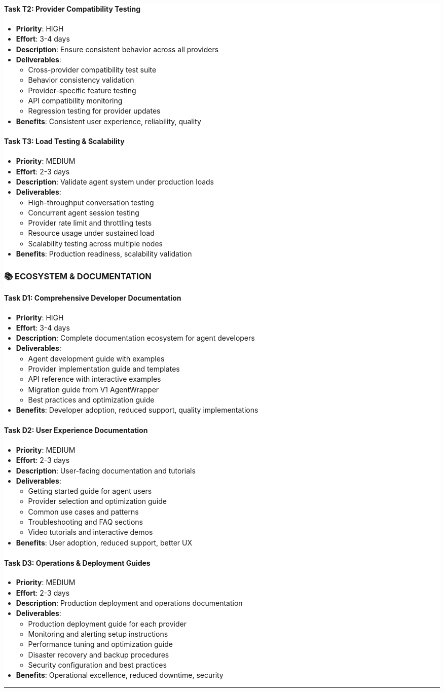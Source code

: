 #### **Task T2: Provider Compatibility Testing**
- **Priority**: HIGH
- **Effort**: 3-4 days
- **Description**: Ensure consistent behavior across all providers
- **Deliverables**:
  - Cross-provider compatibility test suite
  - Behavior consistency validation
  - Provider-specific feature testing
  - API compatibility monitoring
  - Regression testing for provider updates
- **Benefits**: Consistent user experience, reliability, quality

#### **Task T3: Load Testing & Scalability**
- **Priority**: MEDIUM
- **Effort**: 2-3 days
- **Description**: Validate agent system under production loads
- **Deliverables**:
  - High-throughput conversation testing
  - Concurrent agent session testing
  - Provider rate limit and throttling tests
  - Resource usage under sustained load
  - Scalability testing across multiple nodes
- **Benefits**: Production readiness, scalability validation

### **📚 ECOSYSTEM & DOCUMENTATION**

#### **Task D1: Comprehensive Developer Documentation**
- **Priority**: HIGH
- **Effort**: 3-4 days
- **Description**: Complete documentation ecosystem for agent developers
- **Deliverables**:
  - Agent development guide with examples
  - Provider implementation guide and templates
  - API reference with interactive examples
  - Migration guide from V1 AgentWrapper
  - Best practices and optimization guide
- **Benefits**: Developer adoption, reduced support, quality implementations

#### **Task D2: User Experience Documentation**
- **Priority**: MEDIUM
- **Effort**: 2-3 days
- **Description**: User-facing documentation and tutorials
- **Deliverables**:
  - Getting started guide for agent users
  - Provider selection and optimization guide
  - Common use cases and patterns
  - Troubleshooting and FAQ sections
  - Video tutorials and interactive demos
- **Benefits**: User adoption, reduced support, better UX

#### **Task D3: Operations & Deployment Guides**
- **Priority**: MEDIUM
- **Effort**: 2-3 days
- **Description**: Production deployment and operations documentation
- **Deliverables**:
  - Production deployment guide for each provider
  - Monitoring and alerting setup instructions
  - Performance tuning and optimization guide
  - Disaster recovery and backup procedures
  - Security configuration and best practices
- **Benefits**: Operational excellence, reduced downtime, security

---